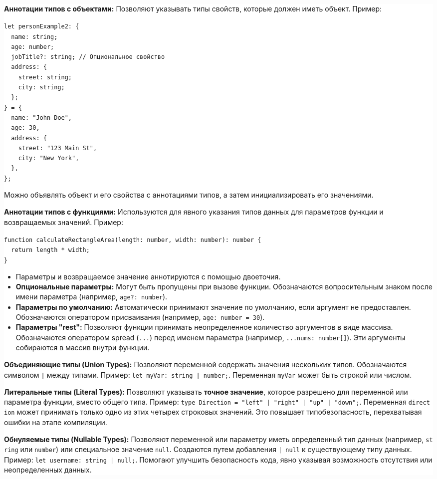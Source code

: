 
**Аннотации типов с объектами:** Позволяют указывать типы свойств, которые должен иметь объект. Пример:

```
let personExample2: {
  name: string;
  age: number;
  jobTitle?: string; // Опциональное свойство
  address: {
    street: string;
    city: string;
  };
} = {
  name: "John Doe",
  age: 30,
  address: {
    street: "123 Main St",
    city: "New York",
  },
};
```

Можно объявлять объект и его свойства с аннотациями типов, а затем инициализировать его значениями.

**Аннотации типов с функциями:** Используются для явного указания типов данных для параметров функции и возвращаемых значений. Пример:

```
function calculateRectangleArea(length: number, width: number): number {
  return length * width;
}
```

- Параметры и возвращаемое значение аннотируются с помощью двоеточия.
- **Опциональные параметры:** Могут быть пропущены при вызове функции. Обозначаются вопросительным знаком после имени параметра (например, `age?: number`).
- **Параметры по умолчанию:** Автоматически принимают значение по умолчанию, если аргумент не предоставлен. Обозначаются оператором присваивания (например, `age: number = 30`).
- **Параметры "rest":** Позволяют функции принимать неопределенное количество аргументов в виде массива. Обозначаются оператором spread (`...`) перед именем параметра (например, `...nums: number[]`). Эти аргументы собираются в массив внутри функции.

**Объединяющие типы (Union Types):** Позволяют переменной содержать значения нескольких типов. Обозначаются символом `|` между типами. Пример: `let myVar: string | number;`. Переменная `myVar` может быть строкой или числом.

**Литеральные типы (Literal Types):** Позволяют указывать **точное значение**, которое разрешено для переменной или параметра функции, вместо общего типа. Пример: `type Direction = "left" | "right" | "up" | "down";`. Переменная `direction` может принимать только одно из этих четырех строковых значений. Это повышает типобезопасность, перехватывая ошибки на этапе компиляции.

**Обнуляемые типы (Nullable Types):** Позволяют переменной или параметру иметь определенный тип данных (например, `string` или `number`) или специальное значение `null`. Создаются путем добавления `| null` к существующему типу данных. Пример: `let username: string | null;`. Помогают улучшить безопасность кода, явно указывая возможность отсутствия или неопределенных данных.
